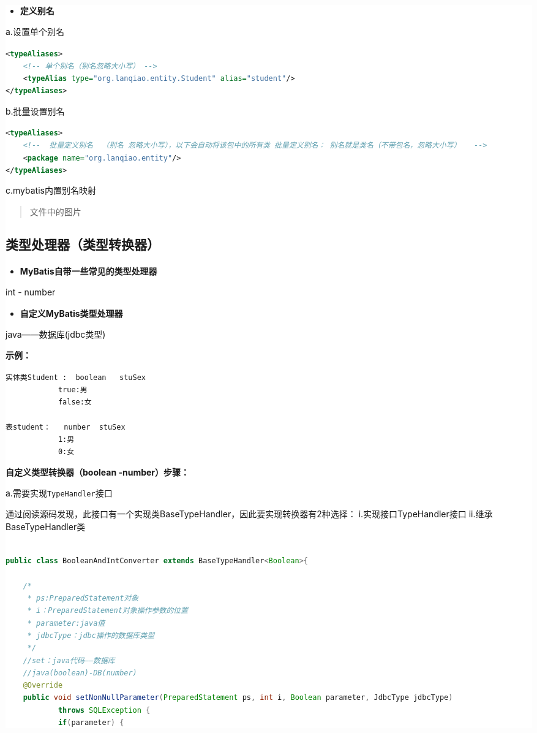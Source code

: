 * **定义别名**

a.设置单个别名

~~~xml
<typeAliases>
	<!-- 单个别名（别名忽略大小写） -->
	<typeAlias type="org.lanqiao.entity.Student" alias="student"/> 
</typeAliases>
~~~

b.批量设置别名

~~~xml
<typeAliases>
	<!--  批量定义别名  （别名 忽略大小写），以下会自动将该包中的所有类 批量定义别名： 别名就是类名（不带包名，忽略大小写）   -->
	<package name="org.lanqiao.entity"/>
</typeAliases>
~~~

c.mybatis内置别名映射

> 文件中的图片

## 类型处理器（类型转换器）

* **MyBatis自带一些常见的类型处理器**

int  - number

* **自定义MyBatis类型处理器**

java——数据库(jdbc类型)

**示例：**

~~~
实体类Student :  boolean   stuSex  	
			true:男
			false:女

表student：	number  stuSex
			1:男
			0:女
~~~

**自定义类型转换器（boolean -number）步骤：**

a.需要实现`TypeHandler`接口

通过阅读源码发现，此接口有一个实现类BaseTypeHandler，因此要实现转换器有2种选择：
	i.实现接口TypeHandler接口
	ii.继承BaseTypeHandler类

~~~java

public class BooleanAndIntConverter extends BaseTypeHandler<Boolean>{
	
	/*
	 * ps:PreparedStatement对象
	 * i：PreparedStatement对象操作参数的位置
	 * parameter:java值
	 * jdbcType：jdbc操作的数据库类型
	 */
    //set：java代码——数据库
    //java(boolean)-DB(number)
	@Override
	public void setNonNullParameter(PreparedStatement ps, int i, Boolean parameter, JdbcType jdbcType)
			throws SQLException {
			if(parameter) {
~~~